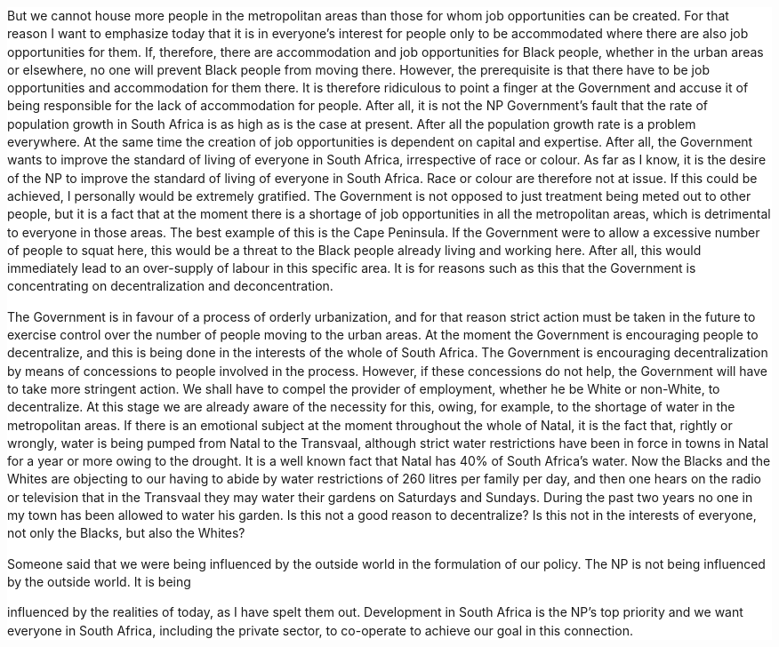 <p>But we cannot house more people in the metropolitan areas than those for whom job opportunities can be created. For that reason I want to emphasize today that it is in everyone&#x2019;s interest for people only to be accommodated where there are also job opportunities for them. If, therefore, there are accommodation and job opportunities for Black people, whether in the urban areas or elsewhere, no one will prevent Black people from moving there. However, the prerequisite is that there have to be job opportunities and accommodation for them there. It is therefore ridiculous to point a finger at the Government and accuse it of being responsible for the lack of accommodation for people. After all, it is not the NP Government&#x2019;s fault that the rate of population growth in South Africa is as high as is the case at present. After all the population growth rate is a problem everywhere. At the same time the creation of job opportunities is dependent on capital and expertise. After all, the Government wants to improve the standard of living of everyone in South Africa, irrespective of race or colour. As far as I know, it is the desire of the NP to improve the standard of living of everyone in South Africa. Race or colour are therefore not at issue. If this could be achieved, I personally would be extremely gratified. The Government is not opposed to just treatment being meted out to other people, but it is a fact that at the moment there is a shortage of job opportunities in all the metropolitan areas, which is detrimental to everyone in those areas. The best example of this is the Cape Peninsula. If the Government were to allow a excessive number of people to squat here, this would be a threat to the Black people already living and working here. After all, this would immediately lead to an over-supply of labour in this specific area. It is for reasons such as this that the Government is concentrating on decentralization and deconcentration.</p>

<p>The Government is in favour of a process of orderly urbanization, and for that reason strict action must be taken in the future to exercise control over the number of people moving to the urban areas. At the moment the Government is encouraging people to decentralize, and this is being done in the interests of the whole of South Africa. The Government is encouraging decentralization by means of concessions to people involved in the process. However, if these concessions do not help, the Government will have to take more stringent action. We shall have to compel the provider of employment, whether he be White or non-White, to decentralize. At this stage we are already aware of the necessity for this, owing, for example, to the shortage of water in the metropolitan areas. If there is an emotional subject at the moment throughout the whole of Natal, it is the fact that, rightly or wrongly, water is being pumped from Natal to the Transvaal, although strict water restrictions have been in force in towns in Natal for a year or more owing to the drought. It is a well known fact that Natal has 40% of South Africa&#x2019;s water. Now the Blacks and the Whites are objecting to our having to abide by water restrictions of 260 litres per family per day, and then one hears on the radio or television that in the Transvaal they may water their gardens on Saturdays and Sundays. During the past two years no one in my town has been allowed to water his garden. Is this not a good reason to decentralize? Is this not in the interests of everyone, not only the Blacks, but also the Whites?</p>

<p>Someone said that we were being influenced by the outside world in the formulation of our policy. The NP is not being influenced by the outside world. It is being

<span class="col_10905-10906" refersTo="page_0341"/>influenced by the realities of today, as I have spelt them out. Development in South Africa is the NP&#x2019;s top priority and we want everyone in South Africa, including the private sector, to co-operate to achieve our goal in this connection.</p>
